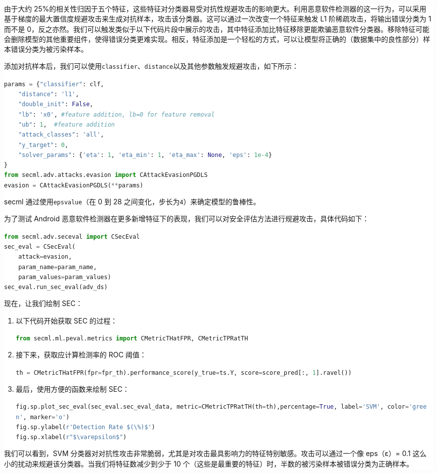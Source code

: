 由于大约 25%的相关性归因于五个特征，这些特征对分类器易受对抗性规避攻击的影响更大。利用恶意软件检测器的这一行为，可以采用基于梯度的最大置信度规避攻击来生成对抗样本，攻击该分类器。这可以通过一次改变一个特征来触发 L1 阶稀疏攻击，将输出错误分类为 1 而不是 0，反之亦然。我们可以触发类似于以下代码片段中展示的攻击，其中特征添加比特征移除更能欺骗恶意软件分类器。移除特征可能会删除模型的其他重要组件，使得错误分类更难实现。相反，特征添加是一个轻松的方式，可以让模型将正确的（数据集中的良性部分）样本错误分类为被污染样本。

添加对抗样本后，我们可以使用`classifier`、`distance`以及其他参数触发规避攻击，如下所示：

```py
params = {"classifier": clf,
    "distance": 'l1',
    "double_init": False,
    "lb": 'x0', #feature addition, lb=0 for feature removal
    "ub": 1,  #feature addition
    "attack_classes": 'all',
    "y_target": 0,
    "solver_params": {'eta': 1, 'eta_min': 1, 'eta_max': None, 'eps': 1e-4}
}
from secml.adv.attacks.evasion import CAttackEvasionPGDLS
evasion = CAttackEvasionPGDLS(**params)
```

secml 通过使用`epsvalue`（在 0 到 28 之间变化，步长为`4`）来确定模型的鲁棒性。

为了测试 Android 恶意软件检测器在更多新增特征下的表现，我们可以对安全评估方法进行规避攻击，具体代码如下：

```py
from secml.adv.seceval import CSecEval
sec_eval = CSecEval(
    attack=evasion,
    param_name=param_name,
    param_values=param_values)
sec_eval.run_sec_eval(adv_ds)
```

现在，让我们绘制 SEC：

1.  以下代码开始获取 SEC 的过程：

    ```py
    from secml.ml.peval.metrics import CMetricTHatFPR, CMetricTPRatTH
    ```

1.  接下来，获取应计算检测率的 ROC 阈值：

    ```py
    th = CMetricTHatFPR(fpr=fpr_th).performance_score(y_true=ts.Y, score=score_pred[:, 1].ravel())
    ```

1.  最后，使用方便的函数来绘制 SEC：

    ```py
    fig.sp.plot_sec_eval(sec_eval.sec_eval_data, metric=CMetricTPRatTH(th=th),percentage=True, label='SVM', color='green', marker='o')
    fig.sp.ylabel(r'Detection Rate $(\%)$')
    fig.sp.xlabel(r"$\varepsilon$")
    ```

我们可以看到，SVM 分类器对对抗性攻击非常脆弱，尤其是对攻击最具影响力的特征特别敏感。攻击可以通过一个像 eps（ε）= 0.1 这么小的扰动来规避该分类器。当我们将特征数减少到少于 10 个（这些是最重要的特征）时，半数的被污染样本被错误分类为正确样本。
